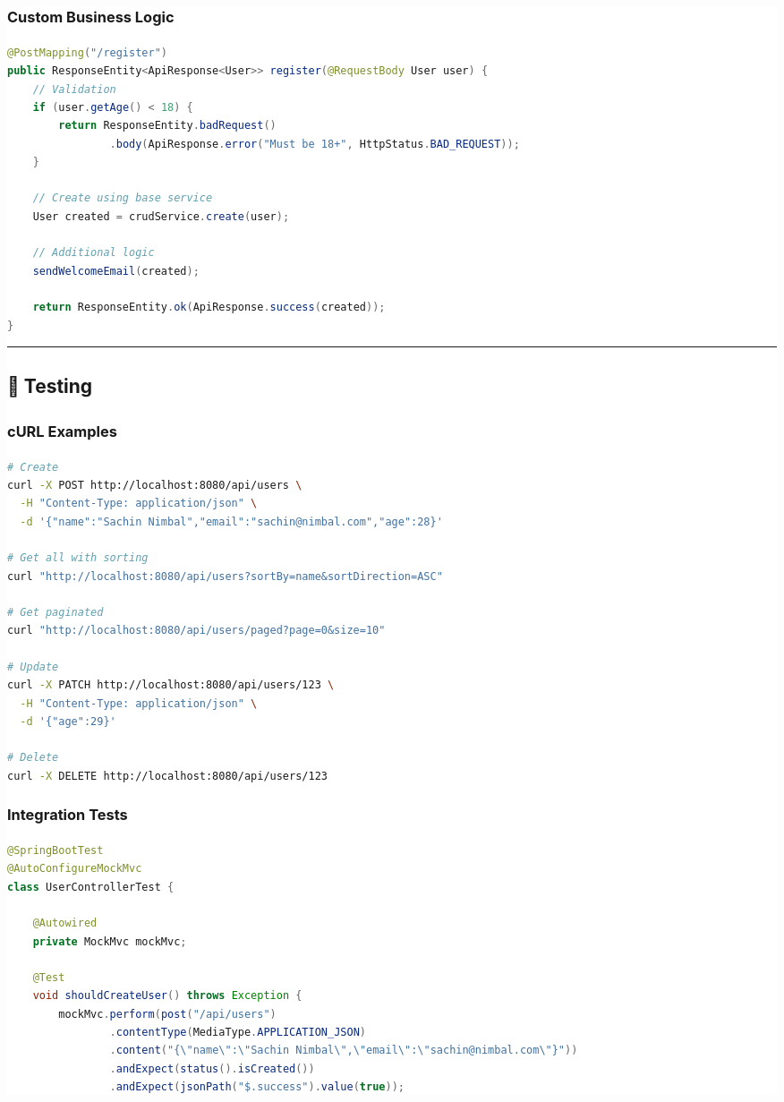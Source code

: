 ### Custom Business Logic
```java
@PostMapping("/register")
public ResponseEntity<ApiResponse<User>> register(@RequestBody User user) {
    // Validation
    if (user.getAge() < 18) {
        return ResponseEntity.badRequest()
                .body(ApiResponse.error("Must be 18+", HttpStatus.BAD_REQUEST));
    }
    
    // Create using base service
    User created = crudService.create(user);
    
    // Additional logic
    sendWelcomeEmail(created);
    
    return ResponseEntity.ok(ApiResponse.success(created));
}
```

---

## 🧪 Testing

### cURL Examples

```bash
# Create
curl -X POST http://localhost:8080/api/users \
  -H "Content-Type: application/json" \
  -d '{"name":"Sachin Nimbal","email":"sachin@nimbal.com","age":28}'

# Get all with sorting
curl "http://localhost:8080/api/users?sortBy=name&sortDirection=ASC"

# Get paginated
curl "http://localhost:8080/api/users/paged?page=0&size=10"

# Update
curl -X PATCH http://localhost:8080/api/users/123 \
  -H "Content-Type: application/json" \
  -d '{"age":29}'

# Delete
curl -X DELETE http://localhost:8080/api/users/123
```

### Integration Tests

```java
@SpringBootTest
@AutoConfigureMockMvc
class UserControllerTest {

    @Autowired
    private MockMvc mockMvc;

    @Test
    void shouldCreateUser() throws Exception {
        mockMvc.perform(post("/api/users")
                .contentType(MediaType.APPLICATION_JSON)
                .content("{\"name\":\"Sachin Nimbal\",\"email\":\"sachin@nimbal.com\"}"))
                .andExpect(status().isCreated())
                .andExpect(jsonPath("$.success").value(true));
```